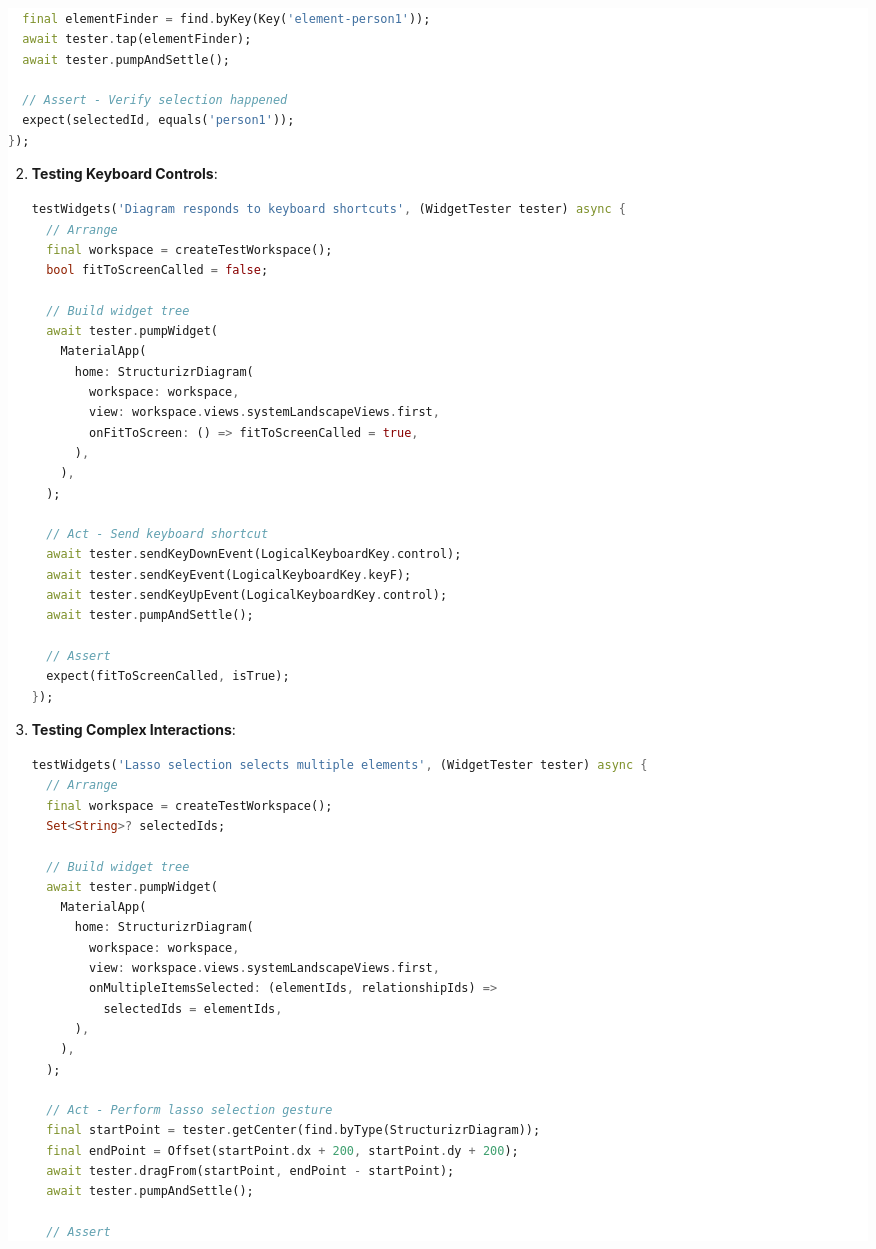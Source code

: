    ```dart
     final elementFinder = find.byKey(Key('element-person1'));
     await tester.tap(elementFinder);
     await tester.pumpAndSettle();
     
     // Assert - Verify selection happened
     expect(selectedId, equals('person1'));
   });
   ```

2. **Testing Keyboard Controls**:
   ```dart
   testWidgets('Diagram responds to keyboard shortcuts', (WidgetTester tester) async {
     // Arrange
     final workspace = createTestWorkspace();
     bool fitToScreenCalled = false;
     
     // Build widget tree
     await tester.pumpWidget(
       MaterialApp(
         home: StructurizrDiagram(
           workspace: workspace,
           view: workspace.views.systemLandscapeViews.first,
           onFitToScreen: () => fitToScreenCalled = true,
         ),
       ),
     );
     
     // Act - Send keyboard shortcut
     await tester.sendKeyDownEvent(LogicalKeyboardKey.control);
     await tester.sendKeyEvent(LogicalKeyboardKey.keyF);
     await tester.sendKeyUpEvent(LogicalKeyboardKey.control);
     await tester.pumpAndSettle();
     
     // Assert
     expect(fitToScreenCalled, isTrue);
   });
   ```

3. **Testing Complex Interactions**:
   ```dart
   testWidgets('Lasso selection selects multiple elements', (WidgetTester tester) async {
     // Arrange
     final workspace = createTestWorkspace();
     Set<String>? selectedIds;
     
     // Build widget tree
     await tester.pumpWidget(
       MaterialApp(
         home: StructurizrDiagram(
           workspace: workspace,
           view: workspace.views.systemLandscapeViews.first,
           onMultipleItemsSelected: (elementIds, relationshipIds) => 
             selectedIds = elementIds,
         ),
       ),
     );
     
     // Act - Perform lasso selection gesture
     final startPoint = tester.getCenter(find.byType(StructurizrDiagram));
     final endPoint = Offset(startPoint.dx + 200, startPoint.dy + 200);
     await tester.dragFrom(startPoint, endPoint - startPoint);
     await tester.pumpAndSettle();
     
     // Assert
   ```